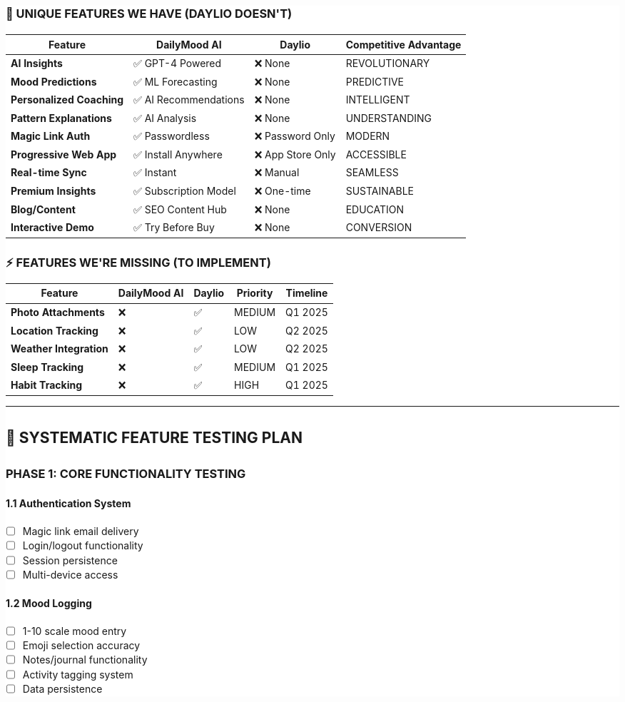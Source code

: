 ### **🚀 UNIQUE FEATURES WE HAVE (DAYLIO DOESN'T)**
| Feature | DailyMood AI | Daylio | Competitive Advantage |
|---------|-------------|---------|----------------------|
| **AI Insights** | ✅ GPT-4 Powered | ❌ None | REVOLUTIONARY |
| **Mood Predictions** | ✅ ML Forecasting | ❌ None | PREDICTIVE |
| **Personalized Coaching** | ✅ AI Recommendations | ❌ None | INTELLIGENT |
| **Pattern Explanations** | ✅ AI Analysis | ❌ None | UNDERSTANDING |
| **Magic Link Auth** | ✅ Passwordless | ❌ Password Only | MODERN |
| **Progressive Web App** | ✅ Install Anywhere | ❌ App Store Only | ACCESSIBLE |
| **Real-time Sync** | ✅ Instant | ❌ Manual | SEAMLESS |
| **Premium Insights** | ✅ Subscription Model | ❌ One-time | SUSTAINABLE |
| **Blog/Content** | ✅ SEO Content Hub | ❌ None | EDUCATION |
| **Interactive Demo** | ✅ Try Before Buy | ❌ None | CONVERSION |

### **⚡ FEATURES WE'RE MISSING (TO IMPLEMENT)**
| Feature | DailyMood AI | Daylio | Priority | Timeline |
|---------|-------------|---------|----------|-----------|
| **Photo Attachments** | ❌ | ✅ | MEDIUM | Q1 2025 |
| **Location Tracking** | ❌ | ✅ | LOW | Q2 2025 |
| **Weather Integration** | ❌ | ✅ | LOW | Q2 2025 |
| **Sleep Tracking** | ❌ | ✅ | MEDIUM | Q1 2025 |
| **Habit Tracking** | ❌ | ✅ | HIGH | Q1 2025 |

---

## 🧪 **SYSTEMATIC FEATURE TESTING PLAN**

### **PHASE 1: CORE FUNCTIONALITY TESTING**
#### **1.1 Authentication System**
- [ ] Magic link email delivery
- [ ] Login/logout functionality  
- [ ] Session persistence
- [ ] Multi-device access

#### **1.2 Mood Logging**
- [ ] 1-10 scale mood entry
- [ ] Emoji selection accuracy
- [ ] Notes/journal functionality
- [ ] Activity tagging system
- [ ] Data persistence
